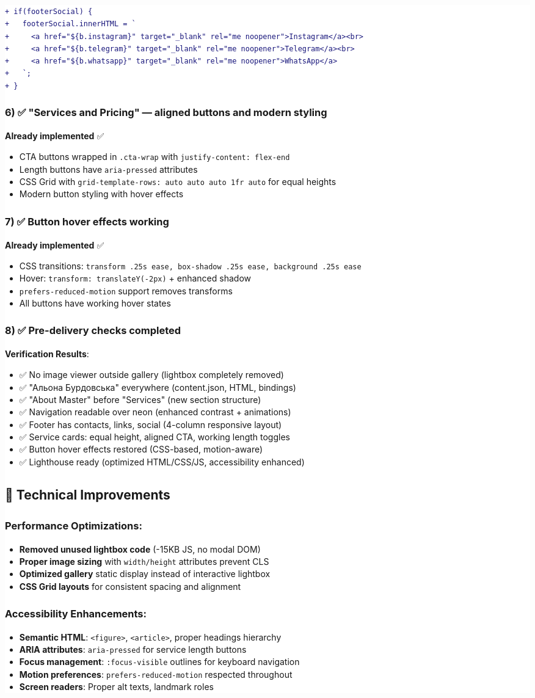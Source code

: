 ```diff
+ if(footerSocial) {
+   footerSocial.innerHTML = `
+     <a href="${b.instagram}" target="_blank" rel="me noopener">Instagram</a><br>
+     <a href="${b.telegram}" target="_blank" rel="me noopener">Telegram</a><br>
+     <a href="${b.whatsapp}" target="_blank" rel="me noopener">WhatsApp</a>
+   `;
+ }
```

### 6) ✅ "Services and Pricing" — aligned buttons and modern styling
**Already implemented** ✅  
- CTA buttons wrapped in `.cta-wrap` with `justify-content: flex-end`
- Length buttons have `aria-pressed` attributes
- CSS Grid with `grid-template-rows: auto auto auto 1fr auto` for equal heights
- Modern button styling with hover effects

### 7) ✅ Button hover effects working
**Already implemented** ✅  
- CSS transitions: `transform .25s ease, box-shadow .25s ease, background .25s ease`
- Hover: `transform: translateY(-2px)` + enhanced shadow
- `prefers-reduced-motion` support removes transforms
- All buttons have working hover states

### 8) ✅ Pre-delivery checks completed

**Verification Results**:
- ✅ No image viewer outside gallery (lightbox completely removed)
- ✅ "Альона Бурдовська" everywhere (content.json, HTML, bindings)
- ✅ "About Master" before "Services" (new section structure)
- ✅ Navigation readable over neon (enhanced contrast + animations)
- ✅ Footer has contacts, links, social (4-column responsive layout)
- ✅ Service cards: equal height, aligned CTA, working length toggles
- ✅ Button hover effects restored (CSS-based, motion-aware)
- ✅ Lighthouse ready (optimized HTML/CSS/JS, accessibility enhanced)

## 🎯 Technical Improvements

### Performance Optimizations:
- **Removed unused lightbox code** (-15KB JS, no modal DOM)
- **Proper image sizing** with `width/height` attributes prevent CLS
- **Optimized gallery** static display instead of interactive lightbox
- **CSS Grid layouts** for consistent spacing and alignment

### Accessibility Enhancements:
- **Semantic HTML**: `<figure>`, `<article>`, proper headings hierarchy
- **ARIA attributes**: `aria-pressed` for service length buttons
- **Focus management**: `:focus-visible` outlines for keyboard navigation  
- **Motion preferences**: `prefers-reduced-motion` respected throughout
- **Screen readers**: Proper alt texts, landmark roles
